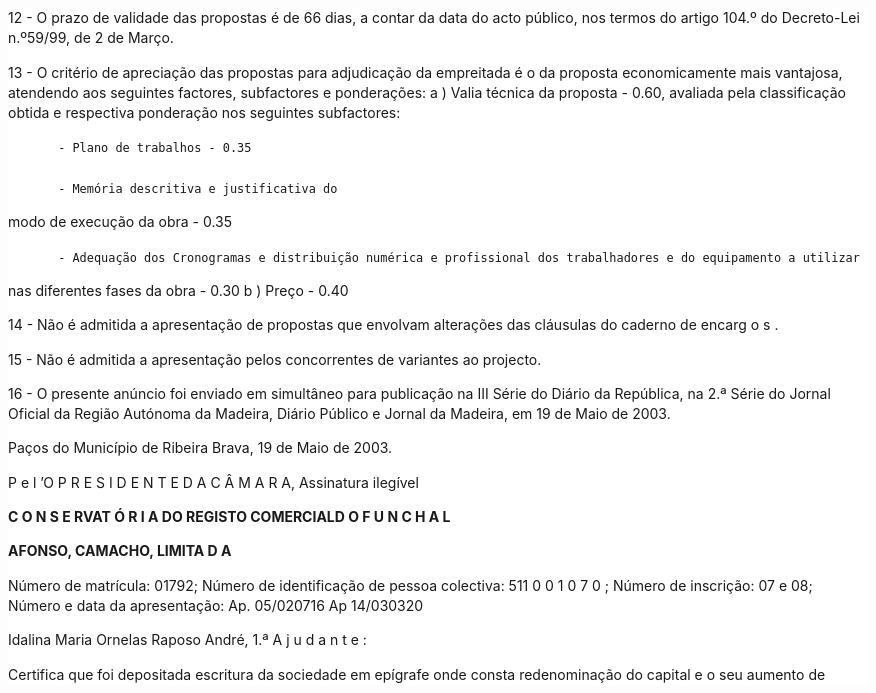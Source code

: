 
12 - O prazo de validade das propostas é de 66 dias, a contar
da data do acto público, nos termos do artigo 104.º do
Decreto-Lei n.º59/99, de 2 de Março.


13 - O critério de apreciação das propostas para adjudicação
da empreitada é o da proposta economicamente mais
vantajosa, atendendo aos seguintes factores, subfactores
e ponderações:
a ) Valia técnica da proposta - 0.60, avaliada pela
classificação obtida e respectiva ponderação
nos seguintes subfactores:

           - Plano de trabalhos - 0.35

           - Memória descritiva e justificativa do
modo de execução da obra - 0.35

           - Adequação dos Cronogramas e distribuição numérica e profissional dos trabalhadores e do equipamento a utilizar
nas diferentes fases da obra - 0.30
b ) Preço - 0.40


14 - Não é admitida a apresentação de propostas que envolvam alterações das cláusulas do caderno de encarg o s .


15 - Não é admitida a apresentação pelos concorrentes de
variantes ao projecto.


16 - O presente anúncio foi enviado em simultâneo para
publicação na III Série do Diário da República, na 2.ª
Série do Jornal Oficial da Região Autónoma da
Madeira, Diário Público e Jornal da Madeira, em 19 de
Maio de 2003.


Paços do Município de Ribeira Brava, 19 de Maio de 2003.


P e l ’O P R E S I D E N T E D A C Â M A R A, Assinatura ilegível


**C O N S E RVAT Ó R I A DO REGISTO COMERCIALD O
F U N C H A L**


**AFONSO, CAMACHO, LIMITA D A**


Número de matrícula: 01792;
Número de identificação de pessoa colectiva: 511 0 0 1 0 7 0 ;
Número de inscrição: 07 e 08;
Número e data da apresentação: Ap. 05/020716 Ap 14/030320


Idalina Maria Ornelas Raposo André, 1.ª A j u d a n t e :


Certifica que foi depositada escritura da sociedade em epígrafe onde consta redenominação do capital e o seu aumento de
